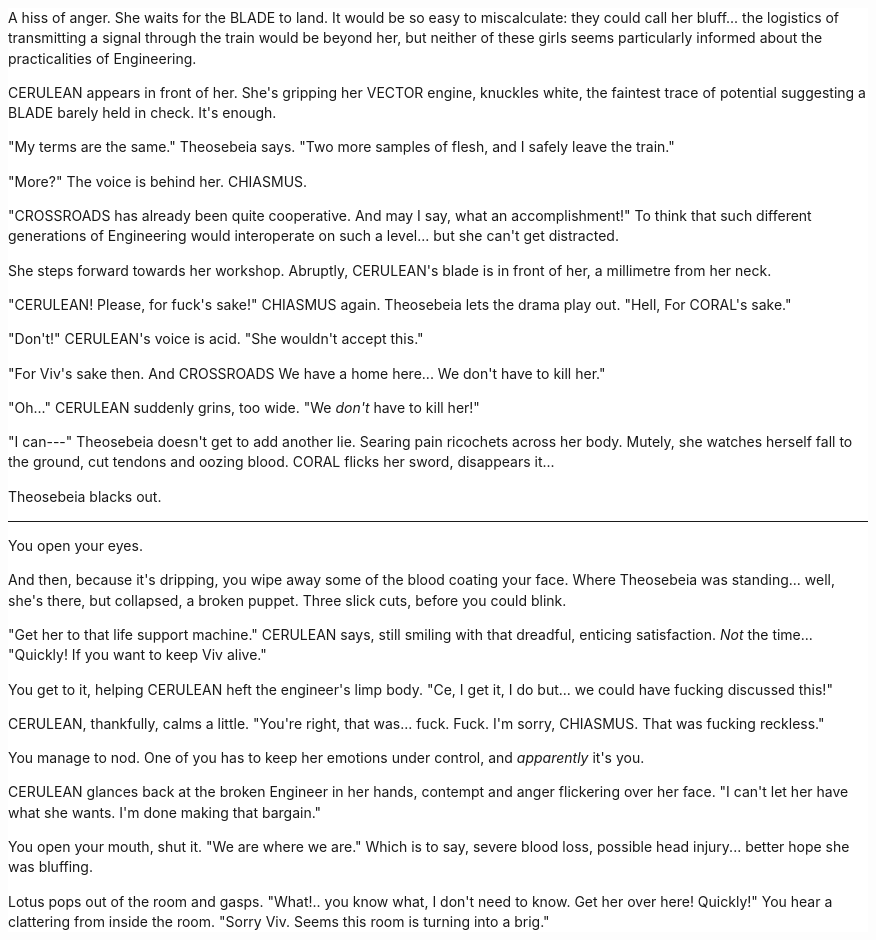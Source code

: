 A hiss of anger. She waits for the BLADE to land. It would be so easy to miscalculate: they could call her bluff... the logistics of transmitting a signal through the train would be beyond her, but neither of these girls seems particularly informed about the practicalities of Engineering.

CERULEAN appears in front of her. She's gripping her VECTOR engine, knuckles white, the faintest trace of potential suggesting a BLADE barely held in check. It's enough.

"My terms are the same." Theosebeia says. "Two more samples of flesh, and I safely leave the train."

"More?" The voice is behind her. CHIASMUS.

"CROSSROADS has already been quite cooperative. And may I say, what an accomplishment!" To think that such different generations of Engineering would interoperate on such a level... but she can't get distracted.

She steps forward towards her workshop. Abruptly, CERULEAN's blade is in front of her, a millimetre from her neck.

"CERULEAN! Please, for fuck's sake!" CHIASMUS again. Theosebeia lets the drama play out. "Hell, For CORAL's sake."

"Don't!" CERULEAN's voice is acid. "She wouldn't accept this."

"For Viv's sake then. And CROSSROADS We have a home here... We don't have to kill her."

"Oh..." CERULEAN suddenly grins, too wide. "We *don't* have to kill her!"

"I can---" Theosebeia doesn't get to add another lie. Searing pain ricochets across her body. Mutely, she watches herself fall to the ground, cut tendons and oozing blood. CORAL flicks her sword, disappears it...

Theosebeia blacks out.

---

You open your eyes.

And then, because it's dripping, you wipe away some of the blood coating your face. Where Theosebeia was standing... well, she's there, but collapsed, a broken puppet. Three slick cuts, before you could blink.

"Get her to that life support machine." CERULEAN says, still smiling with that dreadful, enticing satisfaction. *Not* the time... "Quickly! If you want to keep Viv alive."

You get to it, helping CERULEAN heft the engineer's limp body. "Ce, I get it, I do but... we could have fucking discussed this!"

CERULEAN, thankfully, calms a little. "You're right, that was... fuck. Fuck. I'm sorry, CHIASMUS. That was fucking reckless."

You manage to nod. One of you has to keep her emotions under control, and *apparently* it's you.

CERULEAN glances back at the broken Engineer in her hands, contempt and anger flickering over her face. "I can't let her have what she wants. I'm done making that bargain."

You open your mouth, shut it. "We are where we are." Which is to say, severe blood loss, possible head injury... better hope she was bluffing.

Lotus pops out of the room and gasps. "What!.. you know what, I don't need to know. Get her over here! Quickly!" You hear a clattering from inside the room. "Sorry Viv. Seems this room is turning into a brig."
